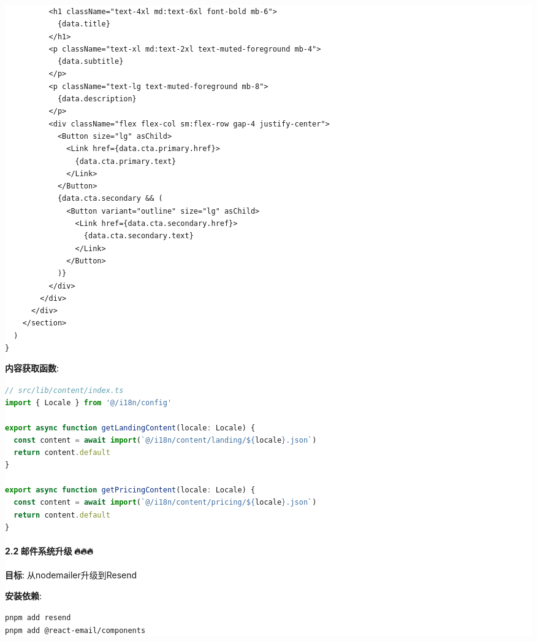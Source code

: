 ```tsx
          <h1 className="text-4xl md:text-6xl font-bold mb-6">
            {data.title}
          </h1>
          <p className="text-xl md:text-2xl text-muted-foreground mb-4">
            {data.subtitle}
          </p>
          <p className="text-lg text-muted-foreground mb-8">
            {data.description}
          </p>
          <div className="flex flex-col sm:flex-row gap-4 justify-center">
            <Button size="lg" asChild>
              <Link href={data.cta.primary.href}>
                {data.cta.primary.text}
              </Link>
            </Button>
            {data.cta.secondary && (
              <Button variant="outline" size="lg" asChild>
                <Link href={data.cta.secondary.href}>
                  {data.cta.secondary.text}
                </Link>
              </Button>
            )}
          </div>
        </div>
      </div>
    </section>
  )
}
```

**内容获取函数**:
```typescript
// src/lib/content/index.ts
import { Locale } from '@/i18n/config'

export async function getLandingContent(locale: Locale) {
  const content = await import(`@/i18n/content/landing/${locale}.json`)
  return content.default
}

export async function getPricingContent(locale: Locale) {
  const content = await import(`@/i18n/content/pricing/${locale}.json`)
  return content.default
}
```

#### 2.2 邮件系统升级 🔥🔥🔥

**目标**: 从nodemailer升级到Resend

**安装依赖**:
```bash
pnpm add resend
pnpm add @react-email/components
```

